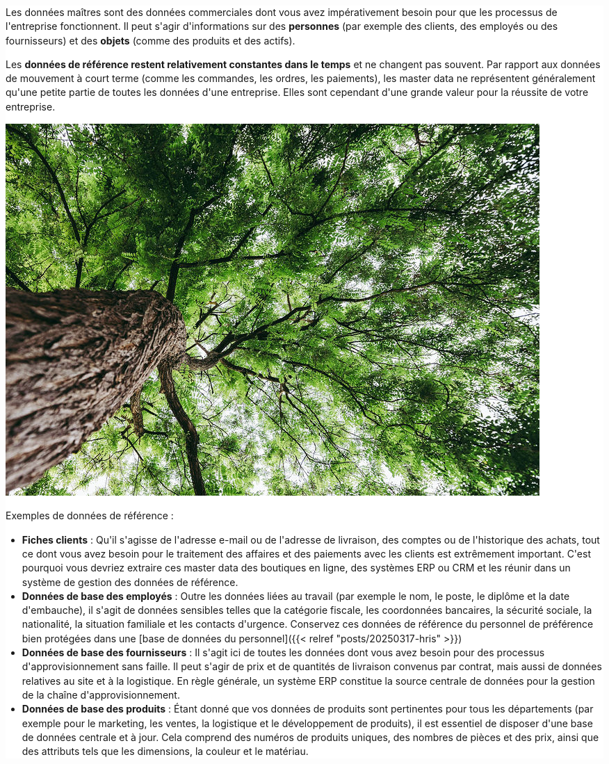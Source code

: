 Les données maîtres sont des données commerciales dont vous avez impérativement besoin pour que les processus de l'entreprise fonctionnent. Il peut s'agir d'informations sur des **personnes** (par exemple des clients, des employés ou des fournisseurs) et des **objets** (comme des produits et des actifs).

Les **données de référence restent relativement constantes dans le temps** et ne changent pas souvent. Par rapport aux données de mouvement à court terme (comme les commandes, les ordres, les paiements), les master data ne représentent généralement qu'une petite partie de toutes les données d'une entreprise. Elles sont cependant d'une grande valeur pour la réussite de votre entreprise.

![Tous les départements ont besoin de données de référence](Stammdatenmanagement.jpg)

Exemples de données de référence :

- **Fiches clients** : Qu'il s'agisse de l'adresse e-mail ou de l'adresse de livraison, des comptes ou de l'historique des achats, tout ce dont vous avez besoin pour le traitement des affaires et des paiements avec les clients est extrêmement important. C'est pourquoi vous devriez extraire ces master data des boutiques en ligne, des systèmes ERP ou CRM et les réunir dans un système de gestion des données de référence.
- **Données de base des employés** : Outre les données liées au travail (par exemple le nom, le poste, le diplôme et la date d'embauche), il s'agit de données sensibles telles que la catégorie fiscale, les coordonnées bancaires, la sécurité sociale, la nationalité, la situation familiale et les contacts d'urgence. Conservez ces données de référence du personnel de préférence bien protégées dans une [base de données du personnel]({{< relref "posts/20250317-hris" >}})
- **Données de base des fournisseurs** : Il s'agit ici de toutes les données dont vous avez besoin pour des processus d'approvisionnement sans faille. Il peut s'agir de prix et de quantités de livraison convenus par contrat, mais aussi de données relatives au site et à la logistique. En règle générale, un système ERP constitue la source centrale de données pour la gestion de la chaîne d'approvisionnement.
- **Données de base des produits** : Étant donné que vos données de produits sont pertinentes pour tous les départements (par exemple pour le marketing, les ventes, la logistique et le développement de produits), il est essentiel de disposer d'une base de données centrale et à jour. Cela comprend des numéros de produits uniques, des nombres de pièces et des prix, ainsi que des attributs tels que les dimensions, la couleur et le matériau.